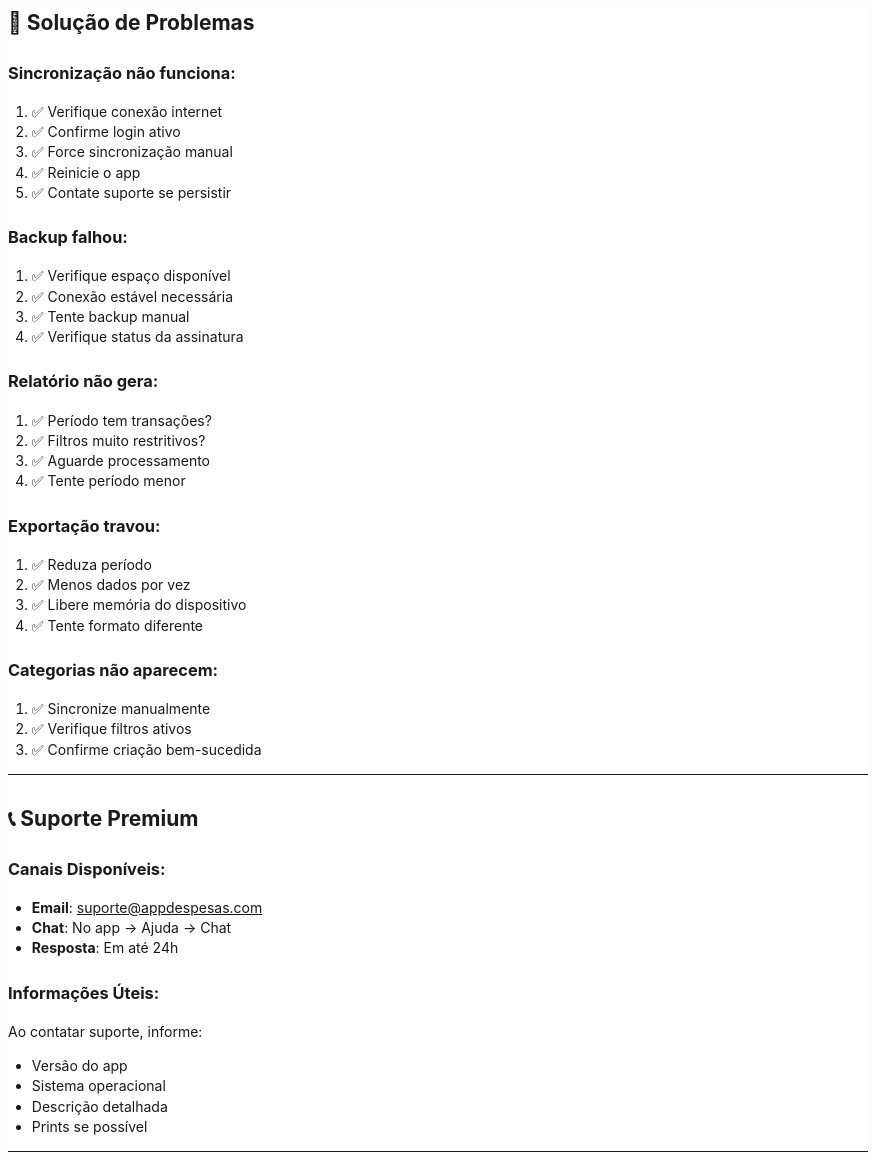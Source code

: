 ## 🔧 Solução de Problemas

### Sincronização não funciona:

1. ✅ Verifique conexão internet
2. ✅ Confirme login ativo
3. ✅ Force sincronização manual
4. ✅ Reinicie o app
5. ✅ Contate suporte se persistir

### Backup falhou:

1. ✅ Verifique espaço disponível
2. ✅ Conexão estável necessária
3. ✅ Tente backup manual
4. ✅ Verifique status da assinatura

### Relatório não gera:

1. ✅ Período tem transações?
2. ✅ Filtros muito restritivos?
3. ✅ Aguarde processamento
4. ✅ Tente período menor

### Exportação travou:

1. ✅ Reduza período
2. ✅ Menos dados por vez
3. ✅ Libere memória do dispositivo
4. ✅ Tente formato diferente

### Categorias não aparecem:

1. ✅ Sincronize manualmente
2. ✅ Verifique filtros ativos
3. ✅ Confirme criação bem-sucedida

---

## 📞 Suporte Premium

### Canais Disponíveis:

- **Email**: suporte@appdespesas.com
- **Chat**: No app → Ajuda → Chat
- **Resposta**: Em até 24h

### Informações Úteis:

Ao contatar suporte, informe:
- Versão do app
- Sistema operacional
- Descrição detalhada
- Prints se possível

---